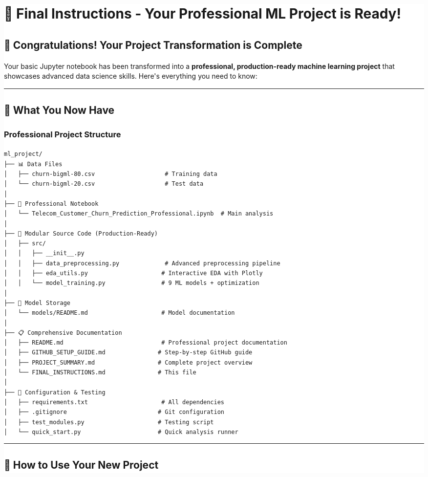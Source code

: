 # 🎯 Final Instructions - Your Professional ML Project is Ready!

## 🎉 **Congratulations! Your Project Transformation is Complete**

Your basic Jupyter notebook has been transformed into a **professional, production-ready machine learning project** that showcases advanced data science skills. Here's everything you need to know:

---

## 📁 **What You Now Have**

### **Professional Project Structure**
```
ml_project/
├── 📊 Data Files
│   ├── churn-bigml-80.csv                    # Training data
│   └── churn-bigml-20.csv                    # Test data
│
├── 📓 Professional Notebook
│   └── Telecom_Customer_Churn_Prediction_Professional.ipynb  # Main analysis
│
├── 🐍 Modular Source Code (Production-Ready)
│   ├── src/
│   │   ├── __init__.py
│   │   ├── data_preprocessing.py             # Advanced preprocessing pipeline
│   │   ├── eda_utils.py                     # Interactive EDA with Plotly
│   │   └── model_training.py                # 9 ML models + optimization
│
├── 🤖 Model Storage
│   └── models/README.md                     # Model documentation
│
├── 📋 Comprehensive Documentation
│   ├── README.md                            # Professional project documentation
│   ├── GITHUB_SETUP_GUIDE.md               # Step-by-step GitHub guide
│   ├── PROJECT_SUMMARY.md                  # Complete project overview
│   └── FINAL_INSTRUCTIONS.md               # This file
│
├── 🔧 Configuration & Testing
│   ├── requirements.txt                     # All dependencies
│   ├── .gitignore                          # Git configuration
│   ├── test_modules.py                     # Testing script
│   └── quick_start.py                      # Quick analysis runner
```

---

## 🚀 **How to Use Your New Project**
